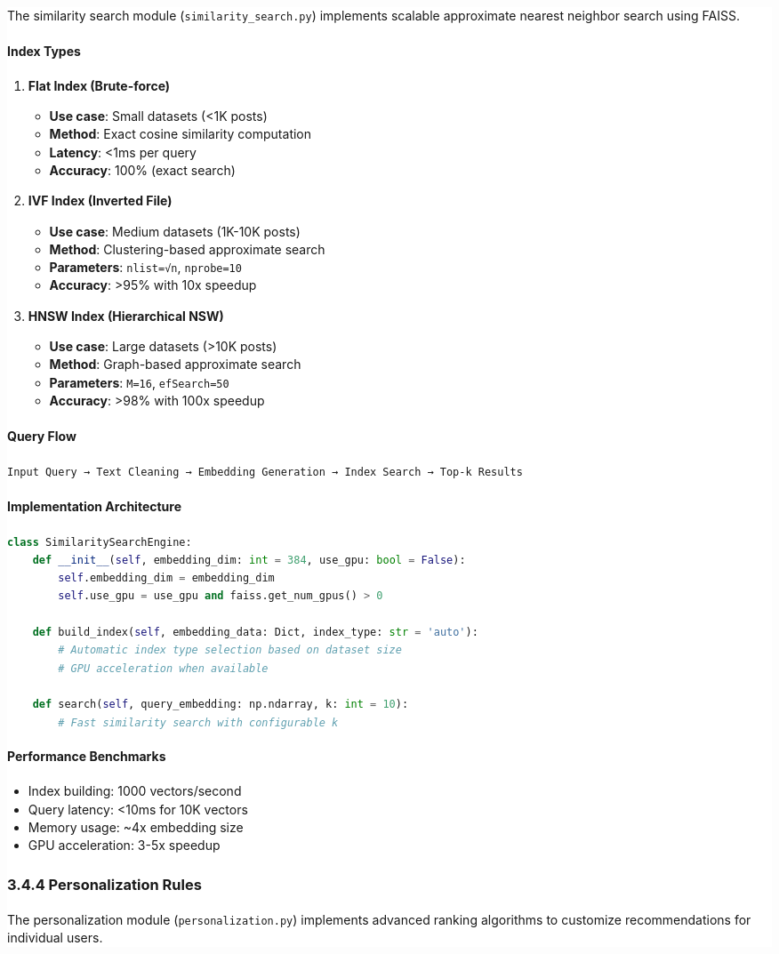 The similarity search module (`similarity_search.py`) implements scalable approximate nearest neighbor search using FAISS.

#### Index Types

1. **Flat Index (Brute-force)**
   - **Use case**: Small datasets (<1K posts)
   - **Method**: Exact cosine similarity computation
   - **Latency**: <1ms per query
   - **Accuracy**: 100% (exact search)

2. **IVF Index (Inverted File)**
   - **Use case**: Medium datasets (1K-10K posts)
   - **Method**: Clustering-based approximate search
   - **Parameters**: `nlist=√n`, `nprobe=10`
   - **Accuracy**: >95% with 10x speedup

3. **HNSW Index (Hierarchical NSW)**
   - **Use case**: Large datasets (>10K posts)
   - **Method**: Graph-based approximate search
   - **Parameters**: `M=16`, `efSearch=50`
   - **Accuracy**: >98% with 100x speedup

#### Query Flow

```
Input Query → Text Cleaning → Embedding Generation → Index Search → Top-k Results
```

#### Implementation Architecture

```python
class SimilaritySearchEngine:
    def __init__(self, embedding_dim: int = 384, use_gpu: bool = False):
        self.embedding_dim = embedding_dim
        self.use_gpu = use_gpu and faiss.get_num_gpus() > 0
    
    def build_index(self, embedding_data: Dict, index_type: str = 'auto'):
        # Automatic index type selection based on dataset size
        # GPU acceleration when available
    
    def search(self, query_embedding: np.ndarray, k: int = 10):
        # Fast similarity search with configurable k
```

#### Performance Benchmarks
- Index building: 1000 vectors/second
- Query latency: <10ms for 10K vectors
- Memory usage: ~4x embedding size
- GPU acceleration: 3-5x speedup

### 3.4.4 Personalization Rules

The personalization module (`personalization.py`) implements advanced ranking algorithms to customize recommendations for individual users.
